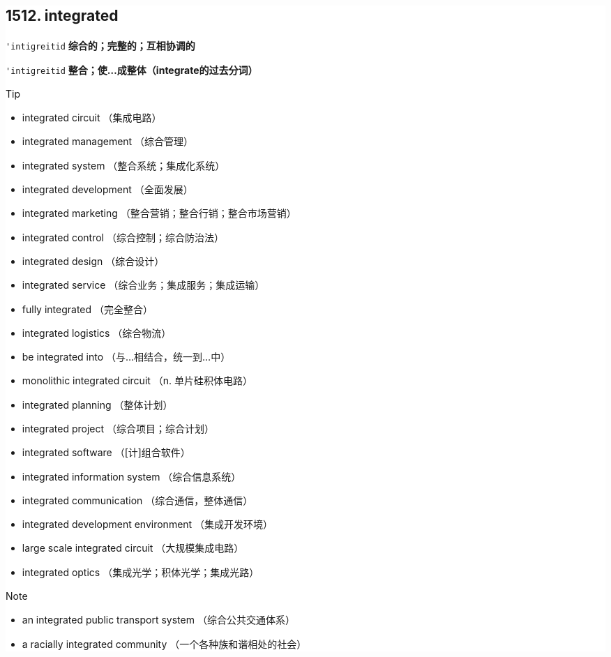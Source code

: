 ## 1512. integrated

`'intiɡreitid`  **综合的；完整的；互相协调的**

`'intiɡreitid`  **整合；使…成整体（integrate的过去分词）**

> [!TIP]
>
> - integrated circuit （集成电路）
>
> - integrated management （综合管理）
>
> - integrated system （整合系统；集成化系统）
>
> - integrated development （全面发展）
>
> - integrated marketing （整合营销；整合行销；整合市场营销）
>
> - integrated control （综合控制；综合防治法）
>
> - integrated design （综合设计）
>
> - integrated service （综合业务；集成服务；集成运输）
>
> - fully integrated （完全整合）
>
> - integrated logistics （综合物流）
>
> - be integrated into （与…相结合，统一到…中）
>
> - monolithic integrated circuit （n. 单片硅积体电路）
>
> - integrated planning （整体计划）
>
> - integrated project （综合项目；综合计划）
>
> - integrated software （[计]组合软件）
>
> - integrated information system （综合信息系统）
>
> - integrated communication （综合通信，整体通信）
>
> - integrated development environment （集成开发环境）
>
> - large scale integrated circuit （大规模集成电路）
>
> - integrated optics （集成光学；积体光学；集成光路）
>

> [!NOTE]
>
> - an integrated public transport system （综合公共交通体系）
>
> - a racially integrated community （一个各种族和谐相处的社会）
>
